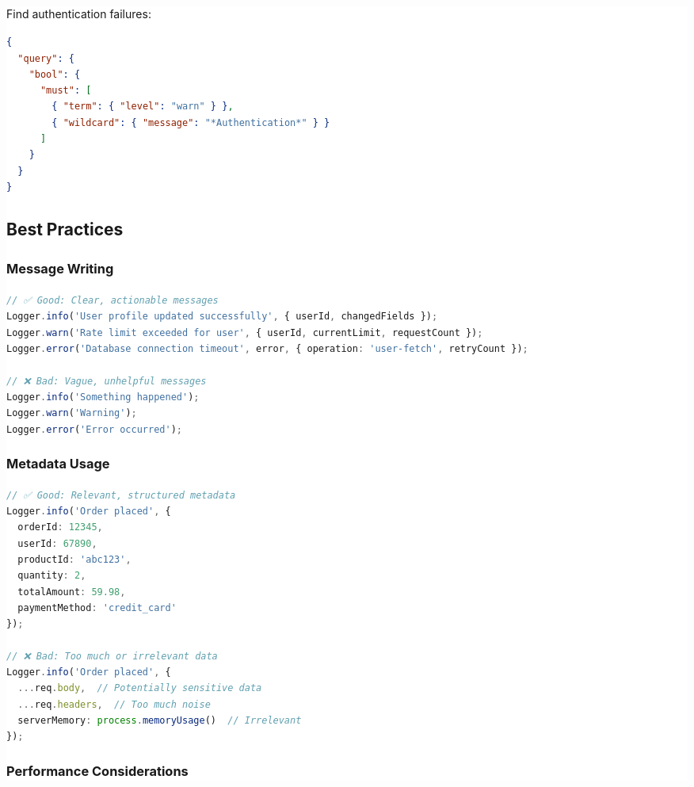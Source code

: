 Find authentication failures:
```json
{
  "query": {
    "bool": {
      "must": [
        { "term": { "level": "warn" } },
        { "wildcard": { "message": "*Authentication*" } }
      ]
    }
  }
}
```

## Best Practices

### Message Writing

```typescript
// ✅ Good: Clear, actionable messages
Logger.info('User profile updated successfully', { userId, changedFields });
Logger.warn('Rate limit exceeded for user', { userId, currentLimit, requestCount });
Logger.error('Database connection timeout', error, { operation: 'user-fetch', retryCount });

// ❌ Bad: Vague, unhelpful messages
Logger.info('Something happened');
Logger.warn('Warning');
Logger.error('Error occurred');
```

### Metadata Usage

```typescript
// ✅ Good: Relevant, structured metadata
Logger.info('Order placed', {
  orderId: 12345,
  userId: 67890,
  productId: 'abc123',
  quantity: 2,
  totalAmount: 59.98,
  paymentMethod: 'credit_card'
});

// ❌ Bad: Too much or irrelevant data
Logger.info('Order placed', {
  ...req.body,  // Potentially sensitive data
  ...req.headers,  // Too much noise
  serverMemory: process.memoryUsage()  // Irrelevant
});
```

### Performance Considerations
